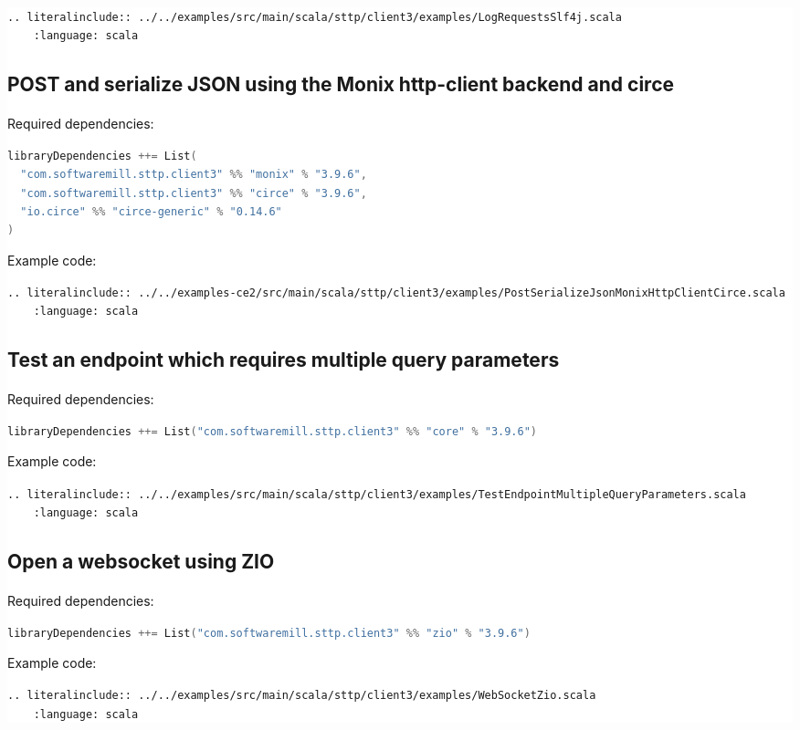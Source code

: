 ```eval_rst
.. literalinclude:: ../../examples/src/main/scala/sttp/client3/examples/LogRequestsSlf4j.scala
    :language: scala
```

## POST and serialize JSON using the Monix http-client backend and circe

Required dependencies:

```scala
libraryDependencies ++= List(
  "com.softwaremill.sttp.client3" %% "monix" % "3.9.6",
  "com.softwaremill.sttp.client3" %% "circe" % "3.9.6",
  "io.circe" %% "circe-generic" % "0.14.6"
)
```

Example code:

```eval_rst
.. literalinclude:: ../../examples-ce2/src/main/scala/sttp/client3/examples/PostSerializeJsonMonixHttpClientCirce.scala
    :language: scala
```

## Test an endpoint which requires multiple query parameters

Required dependencies:

```scala
libraryDependencies ++= List("com.softwaremill.sttp.client3" %% "core" % "3.9.6")
```

Example code:

```eval_rst
.. literalinclude:: ../../examples/src/main/scala/sttp/client3/examples/TestEndpointMultipleQueryParameters.scala
    :language: scala
```
## Open a websocket using ZIO

Required dependencies:

```scala
libraryDependencies ++= List("com.softwaremill.sttp.client3" %% "zio" % "3.9.6")
```

Example code:

```eval_rst
.. literalinclude:: ../../examples/src/main/scala/sttp/client3/examples/WebSocketZio.scala
    :language: scala
```
